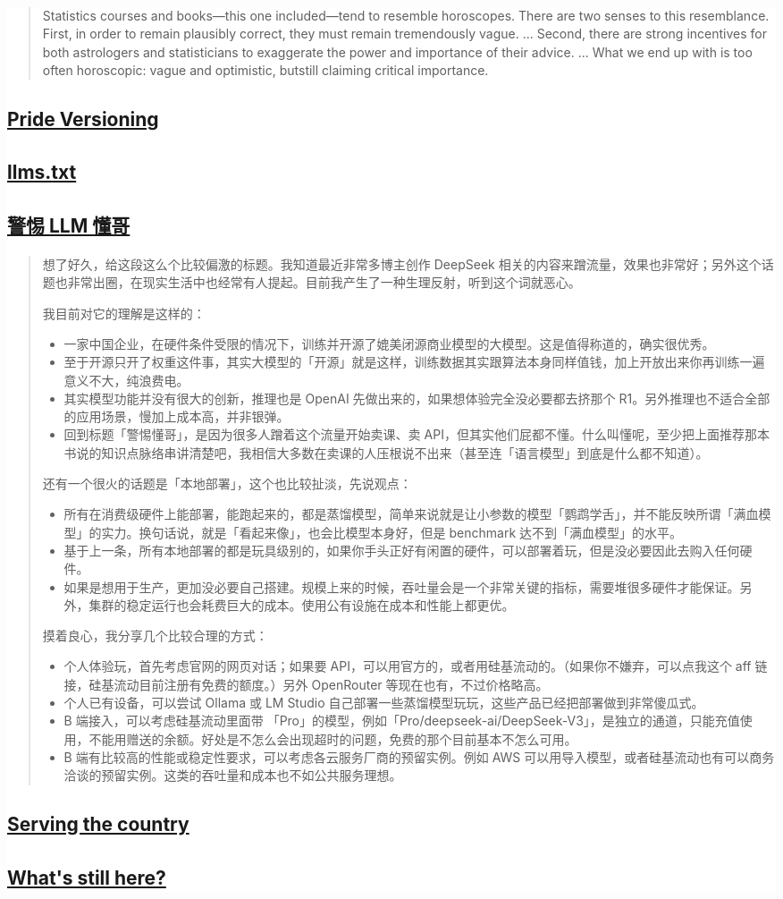 > Statistics courses and books—this one included—tend to resemble horoscopes. There are two senses to this resemblance.
> First, in order to remain plausibly correct, they must remain tremendously vague.
> ...
> Second, there are strong incentives for both astrologers and statisticians to exaggerate the power and importance of their advice.
> ...
> What we end up with is too often horoscopic: vague and optimistic, butstill claiming critical importance.

## [Pride Versioning](https://pridever.org/)

## [llms.txt](https://directory.llmstxt.cloud/)

## [警惕 LLM 懂哥](https://ameow.xyz/archives/weekly-055)

> 想了好久，给这段这么个比较偏激的标题。我知道最近非常多博主创作 DeepSeek 相关的内容来蹭流量，效果也非常好；另外这个话题也非常出圈，在现实生活中也经常有人提起。目前我产生了一种生理反射，听到这个词就恶心。
>
> 我目前对它的理解是这样的：
>
> - 一家中国企业，在硬件条件受限的情况下，训练并开源了媲美闭源商业模型的大模型。这是值得称道的，确实很优秀。
> - 至于开源只开了权重这件事，其实大模型的「开源」就是这样，训练数据其实跟算法本身同样值钱，加上开放出来你再训练一遍意义不大，纯浪费电。
> - 其实模型功能并没有很大的创新，推理也是 OpenAI 先做出来的，如果想体验完全没必要都去挤那个 R1。另外推理也不适合全部的应用场景，慢加上成本高，并非银弹。
> - 回到标题「警惕懂哥」，是因为很多人蹭着这个流量开始卖课、卖 API，但其实他们屁都不懂。什么叫懂呢，至少把上面推荐那本书说的知识点脉络串讲清楚吧，我相信大多数在卖课的人压根说不出来（甚至连「语言模型」到底是什么都不知道）。
>
> 还有一个很火的话题是「本地部署」，这个也比较扯淡，先说观点：
>
> - 所有在消费级硬件上能部署，能跑起来的，都是蒸馏模型，简单来说就是让小参数的模型「鹦鹉学舌」，并不能反映所谓「满血模型」的实力。换句话说，就是「看起来像」，也会比模型本身好，但是 benchmark 达不到「满血模型」的水平。
> - 基于上一条，所有本地部署的都是玩具级别的，如果你手头正好有闲置的硬件，可以部署着玩，但是没必要因此去购入任何硬件。
> - 如果是想用于生产，更加没必要自己搭建。规模上来的时候，吞吐量会是一个非常关键的指标，需要堆很多硬件才能保证。另外，集群的稳定运行也会耗费巨大的成本。使用公有设施在成本和性能上都更优。
>
> 摸着良心，我分享几个比较合理的方式：
>
> - 个人体验玩，首先考虑官网的网页对话；如果要 API，可以用官方的，或者用硅基流动的。（如果你不嫌弃，可以点我这个 aff 链接，硅基流动目前注册有免费的额度。）另外 OpenRouter 等现在也有，不过价格略高。
> - 个人已有设备，可以尝试 Ollama 或 LM Studio 自己部署一些蒸馏模型玩玩，这些产品已经把部署做到非常傻瓜式。
> - B 端接入，可以考虑硅基流动里面带 「Pro」的模型，例如「Pro/deepseek-ai/DeepSeek-V3」，是独立的通道，只能充值使用，不能用赠送的余额。好处是不怎么会出现超时的问题，免费的那个目前基本不怎么可用。
> - B 端有比较高的性能或稳定性要求，可以考虑各云服务厂商的预留实例。例如 AWS 可以用导入模型，或者硅基流动也有可以商务洽谈的预留实例。这类的吞吐量和成本也不如公共服务理想。

## [Serving the country](https://world.hey.com/dhh/serving-the-country-9faa5ef3)

## [What's still here?](https://world.hey.com/jason/what-s-still-here-7c5d0e03)
